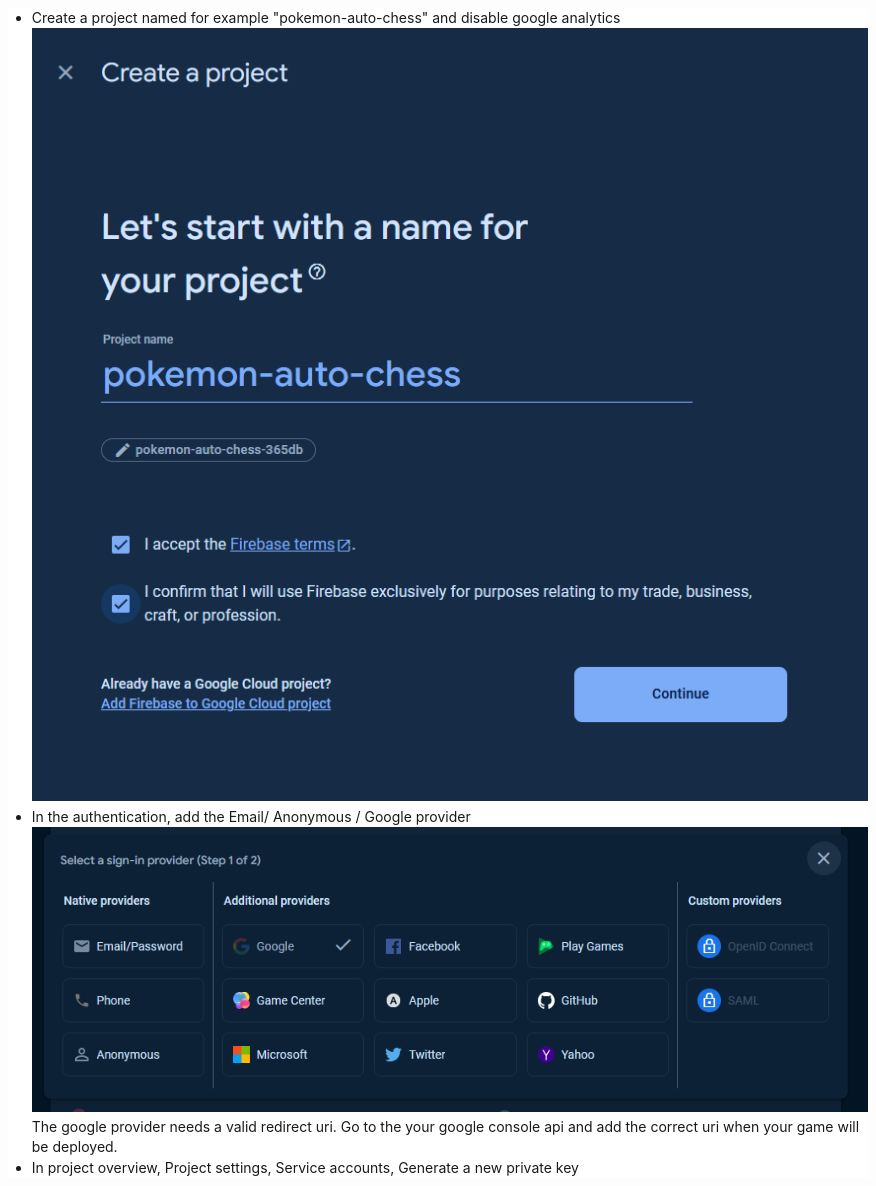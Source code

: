 - Create a project named for example "pokemon-auto-chess" and disable google analytics ![alt text](image-7.png)
- In the authentication, add the Email/ Anonymous / Google provider
![alt text](image-8.png)
The google provider needs a valid redirect uri. Go to the your google console api and add the correct uri when your game will be deployed.
- In project overview, Project settings, Service accounts, Generate a new private key